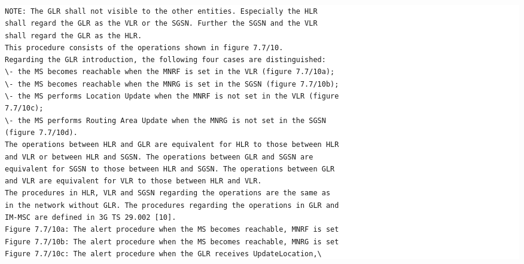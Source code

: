 ```{=html}
NOTE: The GLR shall not visible to the other entities. Especially the HLR
shall regard the GLR as the VLR or the SGSN. Further the SGSN and the VLR
shall regard the GLR as the HLR.
This procedure consists of the operations shown in figure 7.7/10.
Regarding the GLR introduction, the following four cases are distinguished:
\- the MS becomes reachable when the MNRF is set in the VLR (figure 7.7/10a);
\- the MS becomes reachable when the MNRG is set in the SGSN (figure 7.7/10b);
\- the MS performs Location Update when the MNRF is not set in the VLR (figure
7.7/10c);
\- the MS performs Routing Area Update when the MNRG is not set in the SGSN
(figure 7.7/10d).
The operations between HLR and GLR are equivalent for HLR to those between HLR
and VLR or between HLR and SGSN. The operations between GLR and SGSN are
equivalent for SGSN to those between HLR and SGSN. The operations between GLR
and VLR are equivalent for VLR to those between HLR and VLR.
The procedures in HLR, VLR and SGSN regarding the operations are the same as
in the network without GLR. The procedures regarding the operations in GLR and
IM-MSC are defined in 3G TS 29.002 [10].
Figure 7.7/10a: The alert procedure when the MS becomes reachable, MNRF is set
Figure 7.7/10b: The alert procedure when the MS becomes reachable, MNRG is set
Figure 7.7/10c: The alert procedure when the GLR receives UpdateLocation,\
